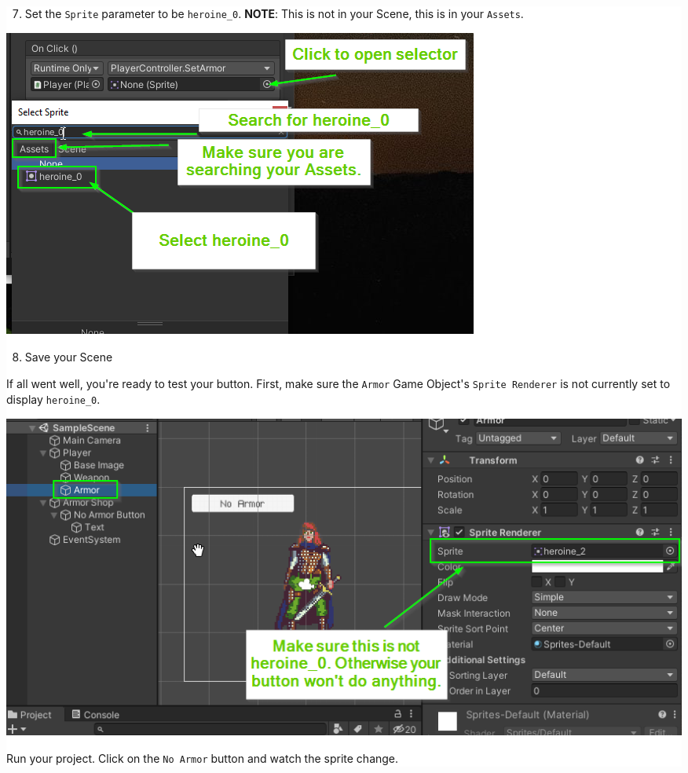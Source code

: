 7. Set the `Sprite` parameter to be `heroine_0`. **NOTE**: This is not in your
   Scene, this is in your `Assets`.

![Select Heroine](images/SelectHeroine0.png)

8. Save your Scene

If all went well, you're ready to test your button. First, make sure the `Armor`
Game Object's `Sprite Renderer` is not currently set to display `heroine_0`.

![Ensure Armor](images/EnsureArmor.png)

Run your project. Click on the `No Armor` button and watch the sprite change.
